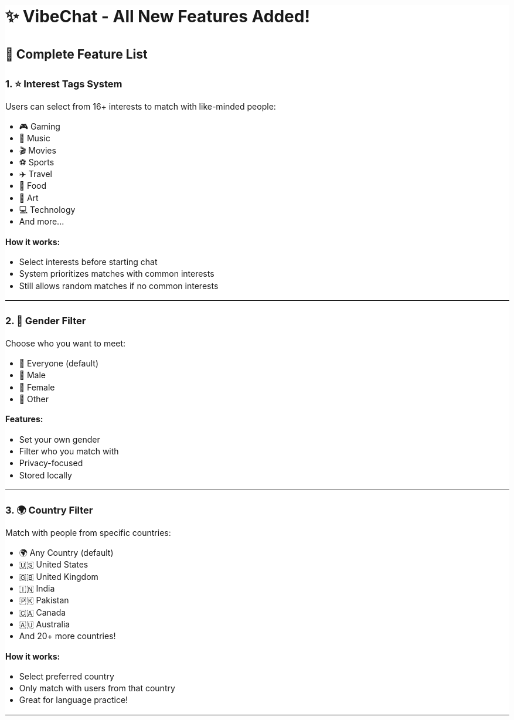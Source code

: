 # ✨ VibeChat - All New Features Added!

## 🎯 **Complete Feature List**

### 1. ⭐ **Interest Tags System**
Users can select from 16+ interests to match with like-minded people:
- 🎮 Gaming
- 🎵 Music
- 🎬 Movies
- ⚽ Sports
- ✈️ Travel
- 🍕 Food
- 🎨 Art
- 💻 Technology
- And more...

**How it works:**
- Select interests before starting chat
- System prioritizes matches with common interests
- Still allows random matches if no common interests

---

### 2. 👥 **Gender Filter**
Choose who you want to meet:
- 👥 Everyone (default)
- 👨 Male
- 👩 Female
- 🌈 Other

**Features:**
- Set your own gender
- Filter who you match with
- Privacy-focused
- Stored locally

---

### 3. 🌍 **Country Filter**
Match with people from specific countries:
- 🌍 Any Country (default)
- 🇺🇸 United States
- 🇬🇧 United Kingdom
- 🇮🇳 India
- 🇵🇰 Pakistan
- 🇨🇦 Canada
- 🇦🇺 Australia
- And 20+ more countries!

**How it works:**
- Select preferred country
- Only match with users from that country
- Great for language practice!

---